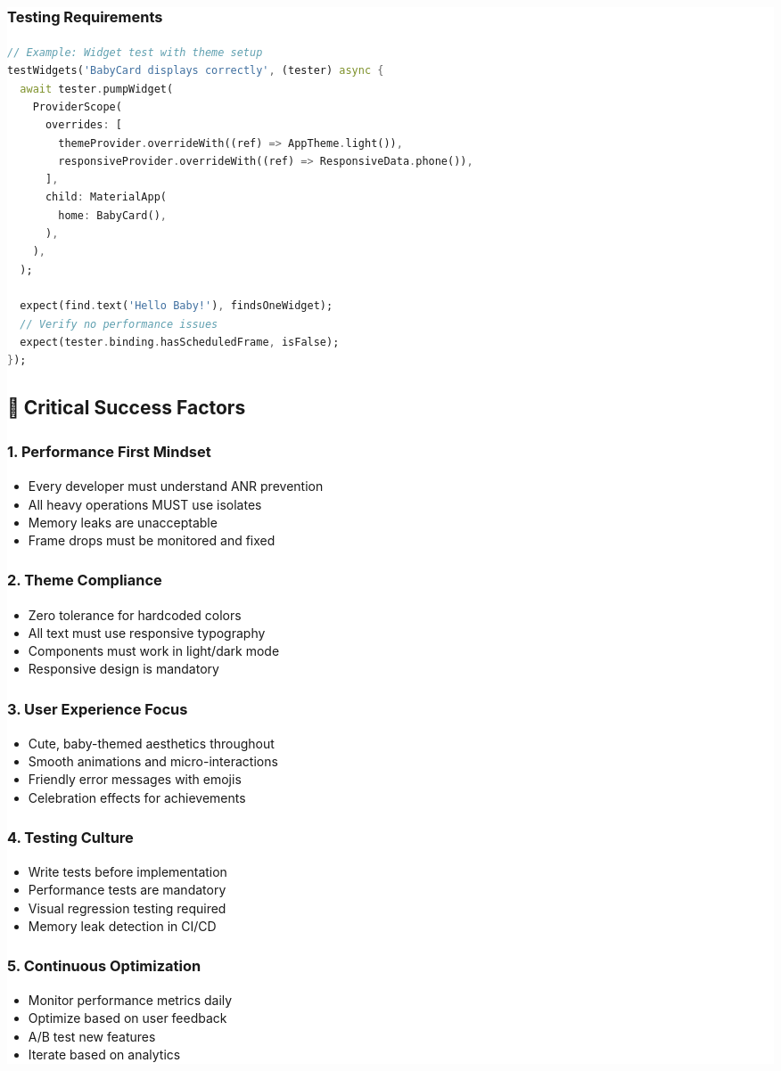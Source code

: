 ### Testing Requirements
```dart
// Example: Widget test with theme setup
testWidgets('BabyCard displays correctly', (tester) async {
  await tester.pumpWidget(
    ProviderScope(
      overrides: [
        themeProvider.overrideWith((ref) => AppTheme.light()),
        responsiveProvider.overrideWith((ref) => ResponsiveData.phone()),
      ],
      child: MaterialApp(
        home: BabyCard(),
      ),
    ),
  );
  
  expect(find.text('Hello Baby!'), findsOneWidget);
  // Verify no performance issues
  expect(tester.binding.hasScheduledFrame, isFalse);
});
```

## 🚨 Critical Success Factors

### 1. Performance First Mindset
- Every developer must understand ANR prevention
- All heavy operations MUST use isolates
- Memory leaks are unacceptable
- Frame drops must be monitored and fixed

### 2. Theme Compliance
- Zero tolerance for hardcoded colors
- All text must use responsive typography
- Components must work in light/dark mode
- Responsive design is mandatory

### 3. User Experience Focus
- Cute, baby-themed aesthetics throughout
- Smooth animations and micro-interactions
- Friendly error messages with emojis
- Celebration effects for achievements

### 4. Testing Culture
- Write tests before implementation
- Performance tests are mandatory
- Visual regression testing required
- Memory leak detection in CI/CD

### 5. Continuous Optimization
- Monitor performance metrics daily
- Optimize based on user feedback
- A/B test new features
- Iterate based on analytics
